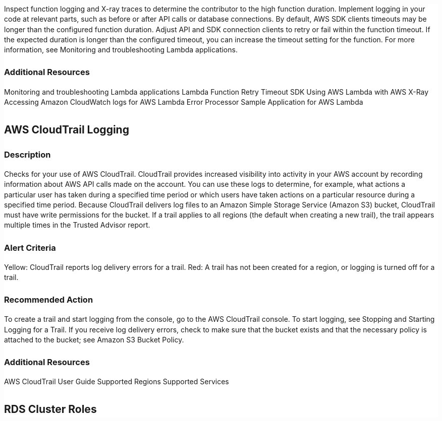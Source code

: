 
Inspect function logging and X-ray traces to determine the contributor to the high function duration. Implement logging in your code at relevant parts, such as before or after API calls or database connections. By default, AWS SDK clients timeouts may be longer than the configured function duration. Adjust API and SDK connection clients to retry or fail within the function timeout. If the expected duration is longer than the configured timeout, you can increase the timeout setting for the function. For more information, see Monitoring and troubleshooting Lambda applications.

### Additional Resources


Monitoring and troubleshooting Lambda applications
Lambda Function Retry Timeout SDK
Using AWS Lambda with AWS X-Ray
Accessing Amazon CloudWatch logs for AWS Lambda
Error Processor Sample Application for AWS Lambda


## AWS CloudTrail Logging


### Description

 Checks for your use of AWS CloudTrail. CloudTrail provides increased visibility into activity in your AWS account by recording information about AWS API calls made on the account. You can use these logs to determine, for example, what actions a particular user has taken during a specified time period or which users have taken actions on a particular resource during a specified time period. Because CloudTrail delivers log files to an Amazon Simple Storage Service (Amazon S3) bucket, CloudTrail must have write permissions for the bucket. If a trail applies to all regions (the default when creating a new trail), the trail appears multiple times in the Trusted Advisor report.

### Alert Criteria


Yellow: CloudTrail reports log delivery errors for a trail.
Red: A trail has not been created for a region, or logging is turned off for a trail.

### Recommended Action


To create a trail and start logging from the console, go to the AWS CloudTrail console. 
To start logging, see Stopping and Starting Logging for a Trail. 
If you receive log delivery errors, check to make sure that the bucket exists and that the necessary policy is attached to the bucket; see Amazon S3 Bucket Policy.

### Additional Resources


AWS CloudTrail User Guide
Supported Regions
Supported Services

## RDS Cluster Roles
